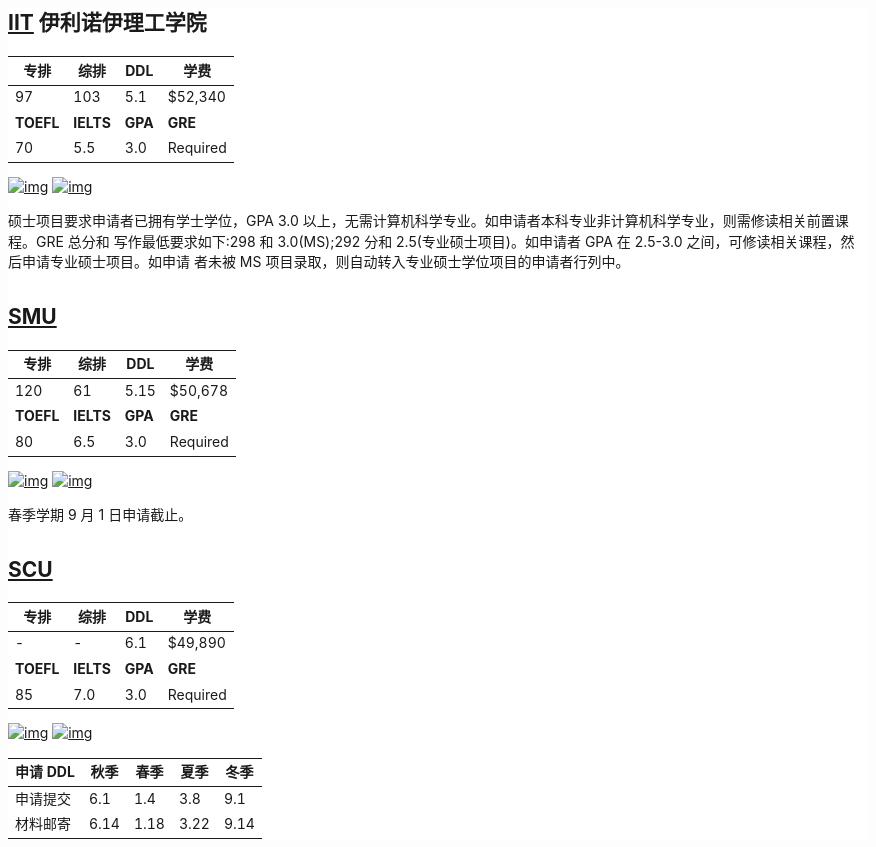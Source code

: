 ## [IIT](https://science.iit.edu/programs/graduate/master-science-computer-science-mscs) 伊利诺伊理工学院

| 专排      | 综排      | DDL     | 学费     |
| --------- | --------- | ------- | -------- |
| 97        | 103       | 5.1     | $52,340  |
| **TOEFL** | **IELTS** | **GPA** | **GRE**  |
| 70        | 5.5       | 3.0     | Required |

[![img](https://ws1.sinaimg.cn/large/006tKfTcly1ft57b0jv0qj31kw16k0yt.jpg)](https://ws1.sinaimg.cn/large/006tKfTcly1ft57b0jv0qj31kw16k0yt.jpg)
[![img](https://ws2.sinaimg.cn/large/006tKfTcly1ft57b4njhjj31kw0q8n1e.jpg)](https://ws2.sinaimg.cn/large/006tKfTcly1ft57b4njhjj31kw0q8n1e.jpg)

硕士项目要求申请者已拥有学士学位，GPA 3.0 以上，无需计算机科学专业。如申请者本科专业非计算机科学专业，则需修读相关前置课程。GRE 总分和 写作最低要求如下:298 和 3.0(MS);292 分和 2.5(专业硕士项目)。如申请者 GPA 在 2.5-3.0 之间，可修读相关课程，然后申请专业硕士项目。如申请 者未被 MS 项目录取，则自动转入专业硕士学位项目的申请者行列中。

## [SMU](https://www.smu.edu/Lyle/Departments/CSE/DegreePrograms)

| 专排      | 综排      | DDL     | 学费     |
| --------- | --------- | ------- | -------- |
| 120       | 61        | 5.15    | $50,678  |
| **TOEFL** | **IELTS** | **GPA** | **GRE**  |
| 80        | 6.5       | 3.0     | Required |

[![img](https://ws2.sinaimg.cn/large/006tKfTcly1ft5783dtwqj31kw16n0zj.jpg)](https://ws2.sinaimg.cn/large/006tKfTcly1ft5783dtwqj31kw16n0zj.jpg)
[![img](https://ws1.sinaimg.cn/large/006tKfTcly1ft578braq3j31kw0pin0x.jpg)](https://ws1.sinaimg.cn/large/006tKfTcly1ft578braq3j31kw0pin0x.jpg)

春季学期 9 月 1 日申请截止。

## [SCU](https://www.scu.edu/engineering/academic-programs/department-of-computer-engineering/graduate/ms-in-computer-science-and-engineering/)

| 专排      | 综排      | DDL     | 学费     |
| --------- | --------- | ------- | -------- |
| -         | -         | 6.1     | $49,890  |
| **TOEFL** | **IELTS** | **GPA** | **GRE**  |
| 85        | 7.0       | 3.0     | Required |

[![img](https://ws1.sinaimg.cn/large/006tKfTcly1ft57b8lkp5j31kw16magm.jpg)](https://ws1.sinaimg.cn/large/006tKfTcly1ft57b8lkp5j31kw16magm.jpg)
[![img](https://ws2.sinaimg.cn/large/006tKfTcly1ft57bf6cv8j31kw0pkwih.jpg)](https://ws2.sinaimg.cn/large/006tKfTcly1ft57bf6cv8j31kw0pkwih.jpg)

| 申请 DDL | 秋季 | 春季 | 夏季 | 冬季 |
| -------- | ---- | ---- | ---- | ---- |
| 申请提交 | 6.1  | 1.4  | 3.8  | 9.1  |
| 材料邮寄 | 6.14 | 1.18 | 3.22 | 9.14 |

 